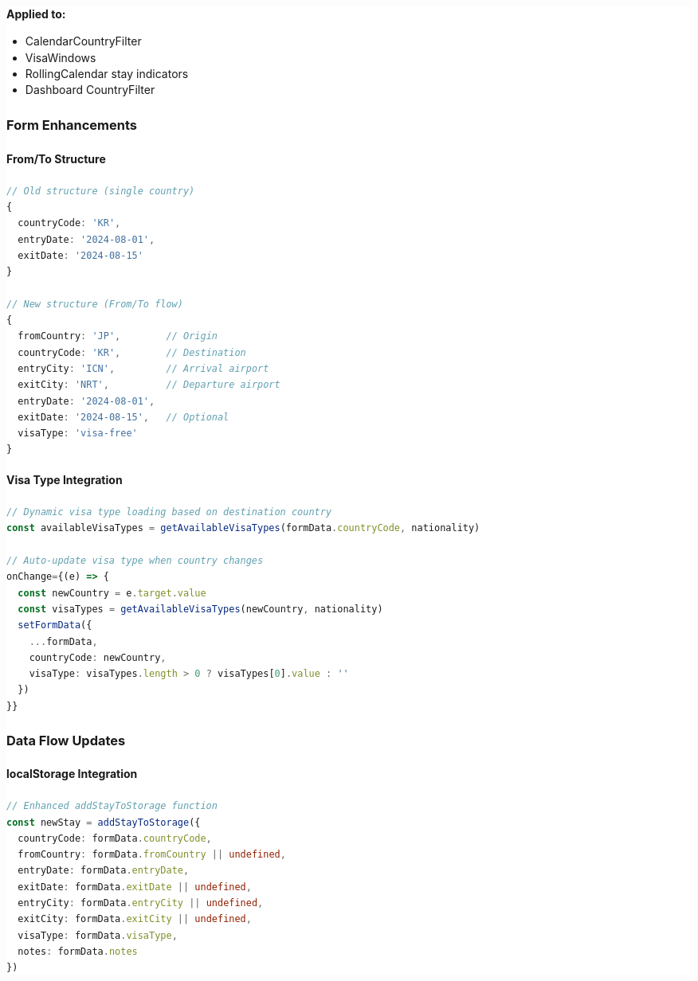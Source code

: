 **Applied to:**
- CalendarCountryFilter
- VisaWindows
- RollingCalendar stay indicators
- Dashboard CountryFilter

### Form Enhancements

#### From/To Structure
```typescript
// Old structure (single country)
{
  countryCode: 'KR',
  entryDate: '2024-08-01',
  exitDate: '2024-08-15'
}

// New structure (From/To flow)
{
  fromCountry: 'JP',        // Origin
  countryCode: 'KR',        // Destination
  entryCity: 'ICN',         // Arrival airport
  exitCity: 'NRT',          // Departure airport
  entryDate: '2024-08-01',
  exitDate: '2024-08-15',   // Optional
  visaType: 'visa-free'
}
```

#### Visa Type Integration
```typescript
// Dynamic visa type loading based on destination country
const availableVisaTypes = getAvailableVisaTypes(formData.countryCode, nationality)

// Auto-update visa type when country changes
onChange={(e) => {
  const newCountry = e.target.value
  const visaTypes = getAvailableVisaTypes(newCountry, nationality)
  setFormData({ 
    ...formData, 
    countryCode: newCountry,
    visaType: visaTypes.length > 0 ? visaTypes[0].value : ''
  })
}}
```

### Data Flow Updates

#### localStorage Integration
```typescript
// Enhanced addStayToStorage function
const newStay = addStayToStorage({
  countryCode: formData.countryCode,
  fromCountry: formData.fromCountry || undefined,
  entryDate: formData.entryDate,
  exitDate: formData.exitDate || undefined,
  entryCity: formData.entryCity || undefined,
  exitCity: formData.exitCity || undefined,
  visaType: formData.visaType,
  notes: formData.notes
})
```
